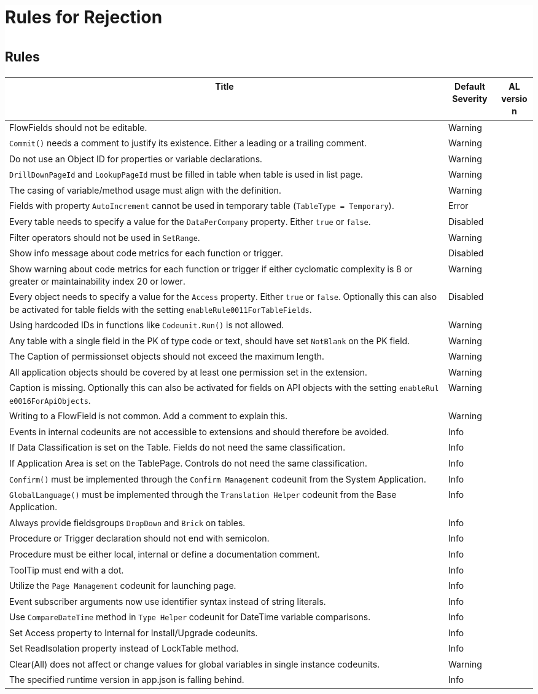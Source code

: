 # Rules for Rejection
## Rules

| Title|Default Severity|AL version|
|---|---|---|
|FlowFields should not be editable.|Warning|
|`Commit()` needs a comment to justify its existence. Either a leading or a trailing comment.|Warning|
|Do not use an Object ID for properties or variable declarations.|Warning|
|`DrillDownPageId` and `LookupPageId` must be filled in table when table is used in list page.|Warning|
|The casing of variable/method usage must align with the definition.|Warning|
|Fields with property `AutoIncrement` cannot be used in temporary table (`TableType = Temporary`).|Error|
|Every table needs to specify a value for the `DataPerCompany` property. Either `true` or `false`.|Disabled|
|Filter operators should not be used in `SetRange`.|Warning|
|Show info message about code metrics for each function or trigger.|Disabled|
|Show warning about code metrics for each function or trigger if either cyclomatic complexity is 8 or greater or maintainability index 20 or lower.|Warning|
|Every object needs to specify a value for the `Access` property. Either `true` or `false`. Optionally this can also be activated for table fields with the setting `enableRule0011ForTableFields`.|Disabled|
|Using hardcoded IDs in functions like `Codeunit.Run()` is not allowed.|Warning|
|Any table with a single field in the PK of type code or text, should have set `NotBlank` on the PK field.|Warning|
|The Caption of permissionset objects should not exceed the maximum length.|Warning|
|All application objects should be covered by at least one permission set in the extension.|Warning|
|Caption is missing. Optionally this can also be activated for fields on API objects with the setting `enableRule0016ForApiObjects`.|Warning|
|Writing to a FlowField is not common. Add a comment to explain this.|Warning|
|Events in internal codeunits are not accessible to extensions and should therefore be avoided.|Info|
|If Data Classification is set on the Table. Fields do not need the same classification.|Info|
|If Application Area is set on the TablePage. Controls do not need the same classification.|Info|
|`Confirm()` must be implemented through the `Confirm Management` codeunit from the System Application.|Info|
|`GlobalLanguage()` must be implemented through the `Translation Helper` codeunit from the Base Application.|Info|
|Always provide fieldsgroups `DropDown` and `Brick` on tables.|Info|
|Procedure or Trigger declaration should not end with semicolon.|Info|
|Procedure must be either local, internal or define a documentation comment.|Info|
|ToolTip must end with a dot.|Info|
|Utilize the `Page Management` codeunit for launching page.|Info|
|Event subscriber arguments now use identifier syntax instead of string literals.|Info|
|Use `CompareDateTime` method in `Type Helper` codeunit for DateTime variable comparisons.|Info|
|Set Access property to Internal for Install/Upgrade codeunits.|Info|
|Set ReadIsolation property instead of LockTable method.|Info|
|Clear(All) does not affect or change values for global variables in single instance codeunits.|Warning|
|The specified runtime version in app.json is falling behind.|Info|